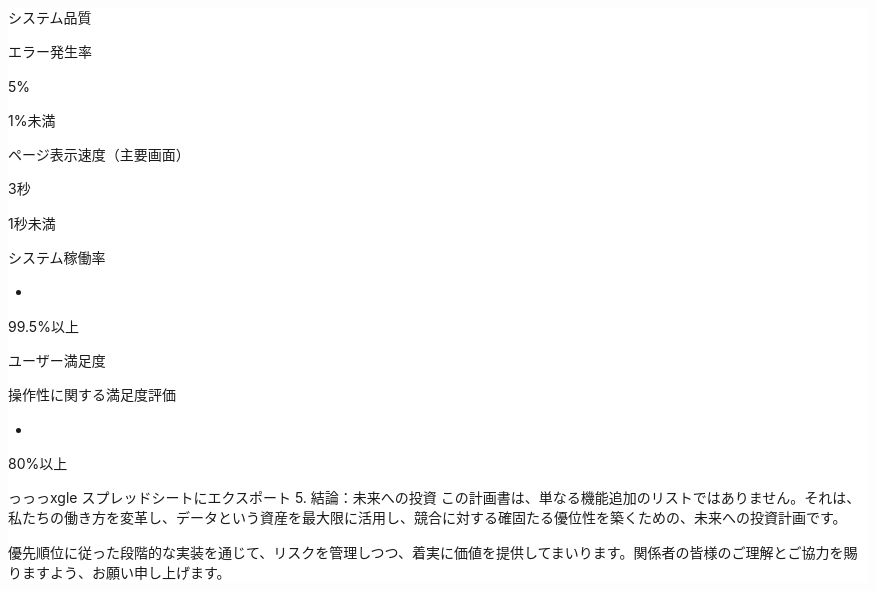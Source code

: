 システム品質

エラー発生率

5%

1%未満

ページ表示速度（主要画面）

3秒

1秒未満

システム稼働率

-

99.5%以上

ユーザー満足度

操作性に関する満足度評価

-

80%以上


っっっxgle スプレッドシートにエクスポート
5. 結論：未来への投資
この計画書は、単なる機能追加のリストではありません。それは、私たちの働き方を変革し、データという資産を最大限に活用し、競合に対する確固たる優位性を築くための、未来への投資計画です。

優先順位に従った段階的な実装を通じて、リスクを管理しつつ、着実に価値を提供してまいります。関係者の皆様のご理解とご協力を賜りますよう、お願い申し上げます。